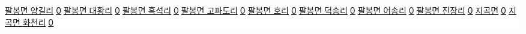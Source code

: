 
  <tr class="item">
    <td><a href="충청남도 서산시 팔봉면 양길리">팔봉면 양길리</a></td>
    <td><a href="충청남도 서산시 팔봉면 양길리">0</a></td>
  </tr>
    

  <tr class="item">
    <td><a href="충청남도 서산시 팔봉면 대황리">팔봉면 대황리</a></td>
    <td><a href="충청남도 서산시 팔봉면 대황리">0</a></td>
  </tr>
    

  <tr class="item">
    <td><a href="충청남도 서산시 팔봉면 흑석리">팔봉면 흑석리</a></td>
    <td><a href="충청남도 서산시 팔봉면 흑석리">0</a></td>
  </tr>
    

  <tr class="item">
    <td><a href="충청남도 서산시 팔봉면 고파도리">팔봉면 고파도리</a></td>
    <td><a href="충청남도 서산시 팔봉면 고파도리">0</a></td>
  </tr>
    

  <tr class="item">
    <td><a href="충청남도 서산시 팔봉면 호리">팔봉면 호리</a></td>
    <td><a href="충청남도 서산시 팔봉면 호리">0</a></td>
  </tr>
    

  <tr class="item">
    <td><a href="충청남도 서산시 팔봉면 덕송리">팔봉면 덕송리</a></td>
    <td><a href="충청남도 서산시 팔봉면 덕송리">0</a></td>
  </tr>
    

  <tr class="item">
    <td><a href="충청남도 서산시 팔봉면 어송리">팔봉면 어송리</a></td>
    <td><a href="충청남도 서산시 팔봉면 어송리">0</a></td>
  </tr>
    

  <tr class="item">
    <td><a href="충청남도 서산시 팔봉면 진장리">팔봉면 진장리</a></td>
    <td><a href="충청남도 서산시 팔봉면 진장리">0</a></td>
  </tr>
    

  <tr class="item">
    <td><a href="충청남도 서산시 지곡면">지곡면</a></td>
    <td><a href="충청남도 서산시 지곡면">0</a></td>
  </tr>
    

  <tr class="item">
    <td><a href="충청남도 서산시 지곡면 화천리">지곡면 화천리</a></td>
    <td><a href="충청남도 서산시 지곡면 화천리">0</a></td>
  </tr>
    